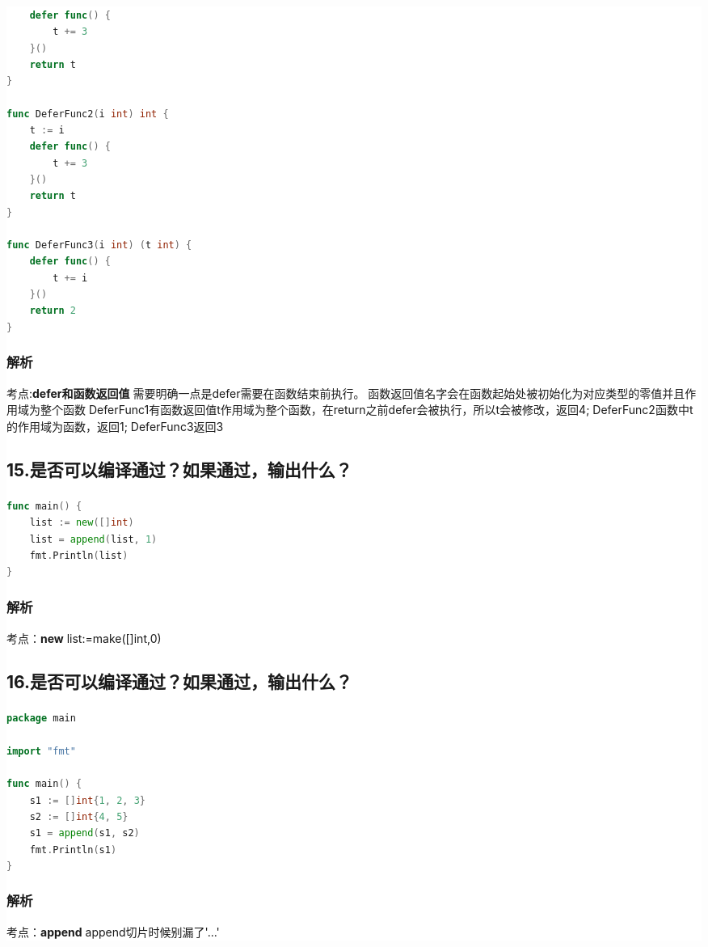 ```go  
	defer func() {
		t += 3
	}()
	return t
}

func DeferFunc2(i int) int {
	t := i
	defer func() {
		t += 3
	}()
	return t
}

func DeferFunc3(i int) (t int) {
	defer func() {
		t += i
	}()
	return 2
}
```
### 解析
考点:**defer和函数返回值**
需要明确一点是defer需要在函数结束前执行。
函数返回值名字会在函数起始处被初始化为对应类型的零值并且作用域为整个函数
DeferFunc1有函数返回值t作用域为整个函数，在return之前defer会被执行，所以t会被修改，返回4;
DeferFunc2函数中t的作用域为函数，返回1;
DeferFunc3返回3

## 15.是否可以编译通过？如果通过，输出什么？
```go  
func main() {
	list := new([]int)
	list = append(list, 1)
	fmt.Println(list)
}
```
### 解析
考点：**new**
list:=make([]int,0)

## 16.是否可以编译通过？如果通过，输出什么？
```go  
package main

import "fmt"

func main() {
	s1 := []int{1, 2, 3}
	s2 := []int{4, 5}
	s1 = append(s1, s2)
	fmt.Println(s1)
}
```
### 解析
考点：**append**
append切片时候别漏了'...'
